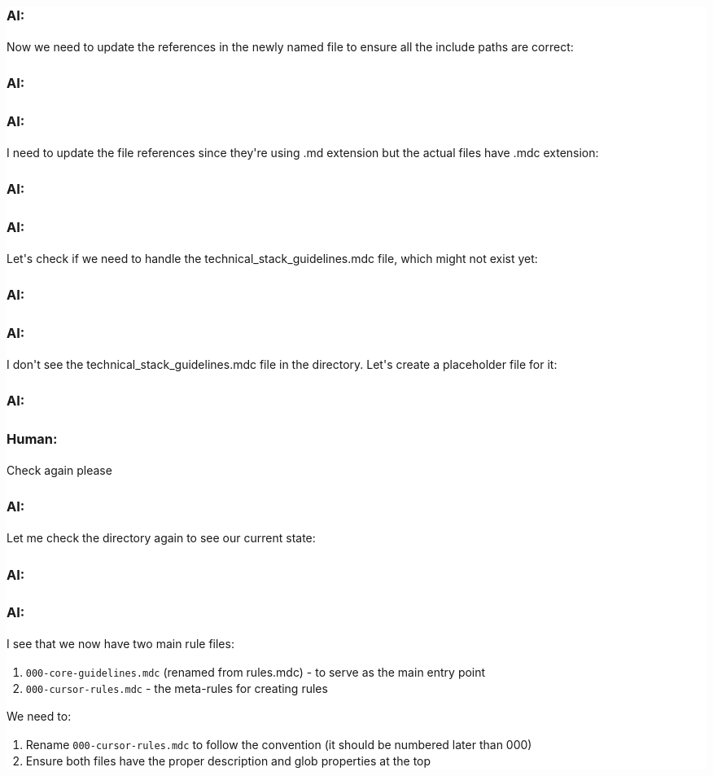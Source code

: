 

### AI:

Now we need to update the references in the newly named file to ensure all the include paths are correct:

### AI:



### AI:

I need to update the file references since they're using .md extension but the actual files have .mdc extension:

### AI:



### AI:

Let's check if we need to handle the technical_stack_guidelines.mdc file, which might not exist yet:

### AI:



### AI:

I don't see the technical_stack_guidelines.mdc file in the directory. Let's create a placeholder file for it:

### AI:



### Human:

Check again please

### AI:

Let me check the directory again to see our current state:

### AI:



### AI:

I see that we now have two main rule files:
1. `000-core-guidelines.mdc` (renamed from rules.mdc) - to serve as the main entry point
2. `000-cursor-rules.mdc` - the meta-rules for creating rules

We need to:
1. Rename `000-cursor-rules.mdc` to follow the convention (it should be numbered later than 000)
2. Ensure both files have the proper description and glob properties at the top
